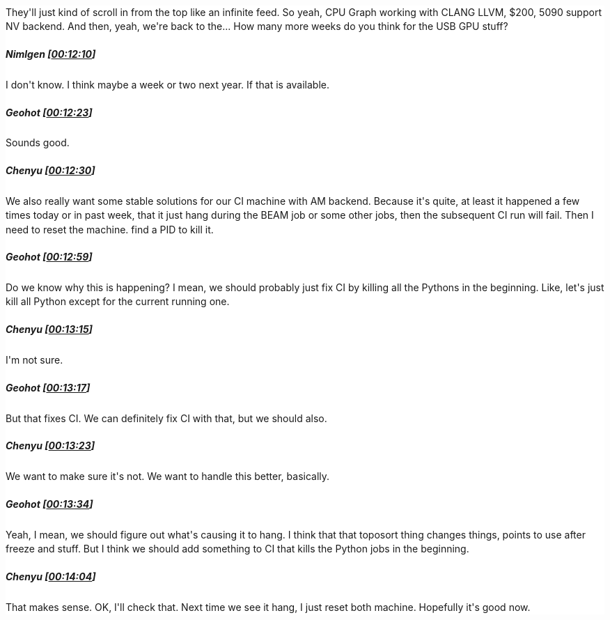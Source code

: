 They'll just kind of scroll in from the top like an infinite feed.
So yeah, CPU Graph working with CLANG LLVM, $200, 5090 support NV backend.
And then, yeah, we're back to the...
How many more weeks do you think for the USB GPU stuff?

##### **Nimlgen** [[00:12:10](https://www.youtube.com/watch?v=7AhKAlaQWNo&t=730)]
I don't know.
I think maybe a week or two next year.
If that is available.

##### **Geohot** [[00:12:23](https://www.youtube.com/watch?v=7AhKAlaQWNo&t=743)]
Sounds good.

##### **Chenyu** [[00:12:30](https://www.youtube.com/watch?v=7AhKAlaQWNo&t=750)]
We also really want some stable solutions for our CI machine with AM backend.
Because it's quite, at least it happened a few times today or in past week, that it just hang during the BEAM job or some other jobs, then the subsequent CI run will fail.
Then I need to reset the machine.
find a PID to kill it.

##### **Geohot** [[00:12:59](https://www.youtube.com/watch?v=7AhKAlaQWNo&t=779)]
Do we know why this is happening?
I mean, we should probably just fix CI by killing all the Pythons in the beginning.
Like, let's just kill all Python except for the current running one.

##### **Chenyu** [[00:13:15](https://www.youtube.com/watch?v=7AhKAlaQWNo&t=795)]
I'm not sure.

##### **Geohot** [[00:13:17](https://www.youtube.com/watch?v=7AhKAlaQWNo&t=797)]
But that fixes CI.
We can definitely fix CI with that, but we should also.

##### **Chenyu** [[00:13:23](https://www.youtube.com/watch?v=7AhKAlaQWNo&t=803)]
We want to make sure it's not.
We want to handle this better, basically.

##### **Geohot** [[00:13:34](https://www.youtube.com/watch?v=7AhKAlaQWNo&t=814)]
Yeah, I mean, we should figure out what's causing it to hang.
I think that that toposort thing changes things, points to use after freeze and stuff.
But I think we should add something to CI that kills the Python jobs in the beginning.

##### **Chenyu** [[00:14:04](https://www.youtube.com/watch?v=7AhKAlaQWNo&t=844)]
That makes sense.
OK, I'll check that.
Next time we see it hang, I just reset both machine.
Hopefully it's good now.
